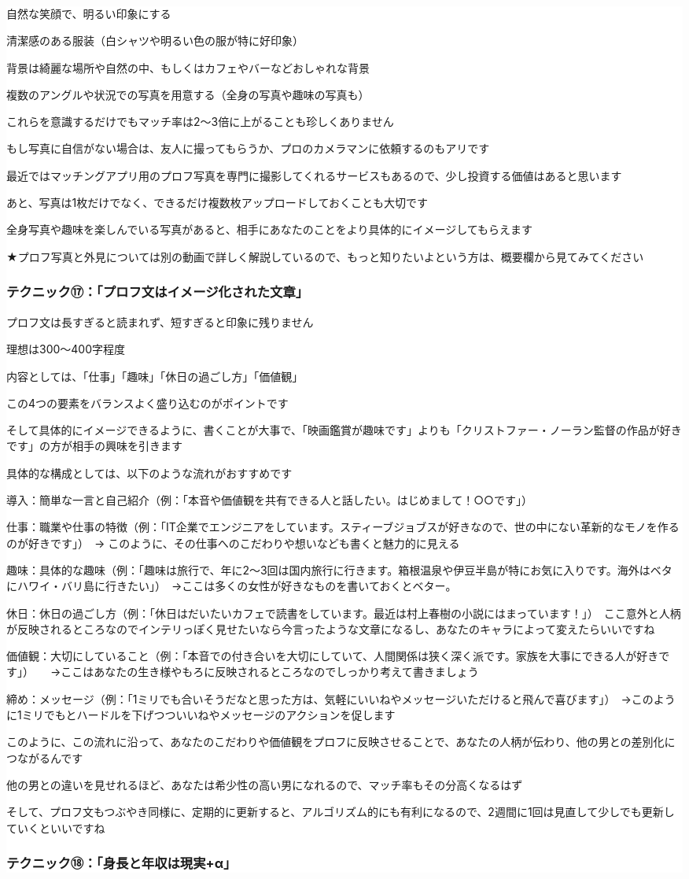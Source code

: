 自然な笑顔で、明るい印象にする

清潔感のある服装（白シャツや明るい色の服が特に好印象）

背景は綺麗な場所や自然の中、もしくはカフェやバーなどおしゃれな背景

複数のアングルや状況での写真を用意する（全身の写真や趣味の写真も）


これらを意識するだけでもマッチ率は2〜3倍に上がることも珍しくありません

もし写真に自信がない場合は、友人に撮ってもらうか、プロのカメラマンに依頼するのもアリです

最近ではマッチングアプリ用のプロフ写真を専門に撮影してくれるサービスもあるので、少し投資する価値はあると思います


あと、写真は1枚だけでなく、できるだけ複数枚アップロードしておくことも大切です

全身写真や趣味を楽しんでいる写真があると、相手にあなたのことをより具体的にイメージしてもらえます


★プロフ写真と外見については別の動画で詳しく解説しているので、もっと知りたいよという方は、概要欄から見てみてください


### テクニック⑰：「プロフ文はイメージ化された文章」

プロフ文は長すぎると読まれず、短すぎると印象に残りません

理想は300〜400字程度


内容としては、「仕事」「趣味」「休日の過ごし方」「価値観」

この4つの要素をバランスよく盛り込むのがポイントです


そして具体的にイメージできるように、書くことが大事で、「映画鑑賞が趣味です」よりも「クリストファー・ノーラン監督の作品が好きです」の方が相手の興味を引きます


具体的な構成としては、以下のような流れがおすすめです

導入：簡単な一言と自己紹介（例：「本音や価値観を共有できる人と話したい。はじめまして！○○です」）

仕事：職業や仕事の特徴（例：「IT企業でエンジニアをしています。スティーブジョブスが好きなので、世の中にない革新的なモノを作るのが好きです」）　→ このように、その仕事へのこだわりや想いなども書くと魅力的に見える

趣味：具体的な趣味（例：「趣味は旅行で、年に2〜3回は国内旅行に行きます。箱根温泉や伊豆半島が特にお気に入りです。海外はベタにハワイ・バリ島に行きたい」）　→ここは多くの女性が好きなものを書いておくとベター。

休日：休日の過ごし方（例：「休日はだいたいカフェで読書をしています。最近は村上春樹の小説にはまっています！」）　ここ意外と人柄が反映されるところなのでインテリっぽく見せたいなら今言ったような文章になるし、あなたのキャラによって変えたらいいですね

価値観：大切にしていること（例：「本音での付き合いを大切にしていて、人間関係は狭く深く派です。家族を大事にできる人が好きです」）　　→ここはあなたの生き様やもろに反映されるところなのでしっかり考えて書きましょう

締め：メッセージ（例：「1ミリでも合いそうだなと思った方は、気軽にいいねやメッセージいただけると飛んで喜びます」）　→このように1ミリでもとハードルを下げつついいねやメッセージのアクションを促します


このように、この流れに沿って、あなたのこだわりや価値観をプロフに反映させることで、あなたの人柄が伝わり、他の男との差別化につながるんです

他の男との違いを見せれるほど、あなたは希少性の高い男になれるので、マッチ率もその分高くなるはず


そして、プロフ文もつぶやき同様に、定期的に更新すると、アルゴリズム的にも有利になるので、2週間に1回は見直して少しでも更新していくといいですね


### テクニック⑱：「身長と年収は現実+α」
